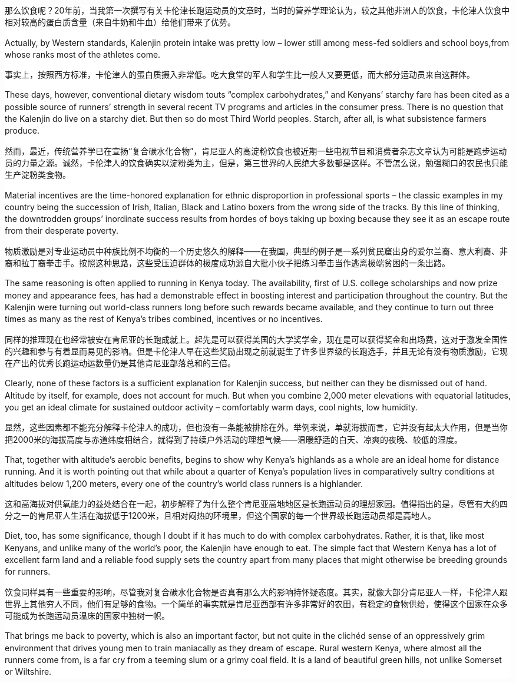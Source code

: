 那么饮食呢？20年前，当我第一次撰写有关卡伦津长跑运动员的文章时，当时的营养学理论认为，较之其他非洲人的饮食，卡伦津人饮食中相对较高的蛋白质含量（来自牛奶和牛血）给他们带来了优势。

Actually, by Western standards, Kalenjin protein intake was pretty low – lower still among mess-fed soldiers and school boys,from whose ranks most of the athletes come.

事实上，按照西方标准，卡伦津人的蛋白质摄入非常低。吃大食堂的军人和学生比一般人又要更低，而大部分运动员来自这群体。

These days, however, conventional dietary wisdom touts “complex carbohydrates,” and Kenyans’ starchy fare has been cited as a possible source of runners’ strength in several recent TV programs and articles in the consumer press. There is no question that the Kalenjin do live on a starchy diet. But then so do most Third World peoples. Starch, after all, is what subsistence farmers produce.

然而，最近，传统营养学已在宣扬“复合碳水化合物”，肯尼亚人的高淀粉饮食也被近期一些电视节目和消费者杂志文章认为可能是跑步运动员的力量之源。诚然，卡伦津人的饮食确实以淀粉类为主，但是，第三世界的人民绝大多数都是这样。不管怎么说，勉强糊口的农民也只能生产淀粉类食物。

Material incentives are the time-honored explanation for ethnic disproportion in professional sports – the classic examples in my country being the succession of Irish, Italian, Black and Latino boxers from the wrong side of the tracks. By this line of thinking, the downtrodden groups’ inordinate success results from hordes of boys taking up boxing because they see it as an escape route from their desperate poverty.

物质激励是对专业运动员中种族比例不均衡的一个历史悠久的解释——在我国，典型的例子是一系列贫民窟出身的爱尔兰裔、意大利裔、非裔和拉丁裔拳击手。按照这种思路，这些受压迫群体的极度成功源自大批小伙子把练习拳击当作逃离极端贫困的一条出路。

The same reasoning is often applied to running in Kenya today. The availability, first of U.S. college scholarships and now prize money and appearance fees, has had a demonstrable effect in boosting interest and participation throughout the country. But the Kalenjin were turning out world-class runners long before such rewards became available, and they continue to turn out three times as many as the rest of Kenya’s tribes combined, incentives or no incentives.

同样的推理现在也经常被安在肯尼亚的长跑成就上。起先是可以获得美国的大学奖学金，现在是可以获得奖金和出场费，这对于激发全国性的兴趣和参与有着显而易见的影响。但是卡伦津人早在这些奖励出现之前就诞生了许多世界级的长跑选手，并且无论有没有物质激励，它现在产出的优秀长跑运动运数量仍是其他肯尼亚部落总和的三倍。

Clearly, none of these factors is a sufficient explanation for Kalenjin success, but neither can they be dismissed out of hand. Altitude by itself, for example, does not account for much. But when you combine 2,000 meter elevations with equatorial latitudes, you get an ideal climate for sustained outdoor activity – comfortably warm days, cool nights, low humidity.

显然，这些因素都不能充分解释卡伦津人的成功，但也没有一条能被排除在外。举例来说，单就海拔而言，它并没有起太大作用，但是当你把2000米的海拔高度与赤道纬度相结合，就得到了持续户外活动的理想气候——温暖舒适的白天、凉爽的夜晚、较低的湿度。

That, together with altitude’s aerobic benefits, begins to show why Kenya’s highlands as a whole are an ideal home for distance running. And it is worth pointing out that while about a quarter of Kenya’s population lives in comparatively sultry conditions at altitudes below 1,200 meters, every one of the country’s world class runners is a highlander.

这和高海拔对供氧能力的益处结合在一起，初步解释了为什么整个肯尼亚高地地区是长跑运动员的理想家园。值得指出的是，尽管有大约四分之一的肯尼亚人生活在海拔低于1200米，且相对闷热的环境里，但这个国家的每一个世界级长跑运动员都是高地人。

Diet, too, has some significance, though I doubt if it has much to do with complex carbohydrates. Rather, it is that, like most Kenyans, and unlike many of the world’s poor, the Kalenjin have enough to eat. The simple fact that Western Kenya has a lot of excellent farm land and a reliable food supply sets the country apart from many places that might otherwise be breeding grounds for runners.

饮食同样具有一些重要的影响，尽管我对复合碳水化合物是否真有那么大的影响持怀疑态度。其实，就像大部分肯尼亚人一样，卡伦津人跟世界上其他穷人不同，他们有足够的食物。一个简单的事实就是肯尼亚西部有许多非常好的农田，有稳定的食物供给，使得这个国家在众多可能成为长跑运动员温床的国家中独树一帜。

That brings me back to poverty, which is also an important factor, but not quite in the clichéd sense of an oppressively grim environment that drives young men to train maniacally as they dream of escape. Rural western Kenya, where almost all the runners come from, is a far cry from a teeming slum or a grimy coal field. It is a land of beautiful green hills, not unlike Somerset or Wiltshire.
